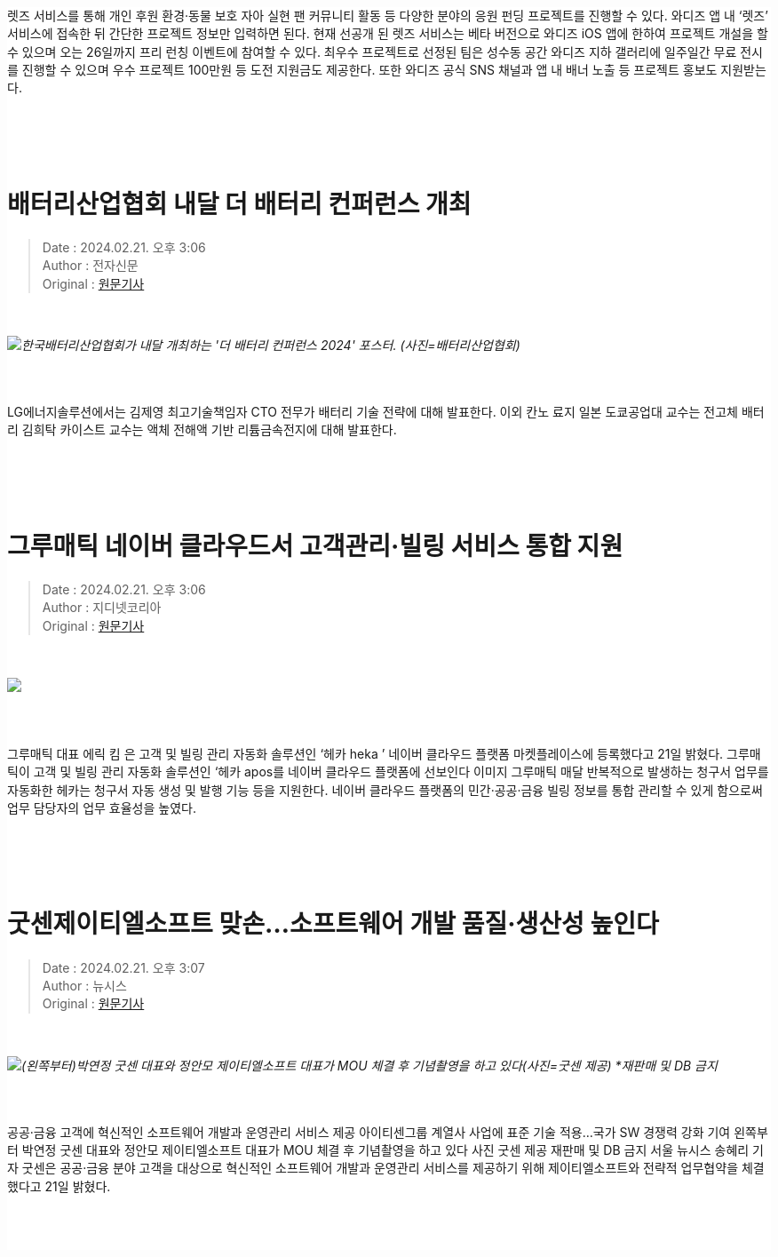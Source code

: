 렛즈 서비스를 통해 개인 후원 환경·동물 보호 자아 실현 팬 커뮤니티 활동 등 다양한 분야의 응원 펀딩 프로젝트를 진행할 수 있다.
와디즈 앱 내 ‘렛즈’ 서비스에 접속한 뒤 간단한 프로젝트 정보만 입력하면 된다.
현재 선공개 된 렛즈 서비스는 베타 버전으로 와디즈 iOS 앱에 한하여 프로젝트 개설을 할 수 있으며 오는 26일까지 프리 런칭 이벤트에 참여할 수 있다.
최우수 프로젝트로 선정된 팀은 성수동 공간 와디즈 지하 갤러리에 일주일간 무료 전시를 진행할 수 있으며 우수 프로젝트 100만원 등 도전 지원금도 제공한다.
또한 와디즈 공식 SNS 채널과 앱 내 배너 노출 등 프로젝트 홍보도 지원받는다.  
<br/><br/><br/>  

  
# 배터리산업협회 내달 더 배터리 컨퍼런스 개최  
  
> Date : 2024.02.21. 오후 3:06  
> Author : 전자신문  
> Original : [원문기사](https://n.news.naver.com/mnews/article/030/0003182739?sid=105)  
<br/>  
  
<img src="https://imgnews.pstatic.net/image/030/2024/02/21/0003182739_001_20240221150601085.jpg?type=w647" id="img1"></img><em class="img_desc">한국배터리산업협회가 내달 개최하는 '더 배터리 컨퍼런스 2024' 포스터. (사진=배터리산업협회)</em>  
<br/><br/>  
  
LG에너지솔루션에서는 김제영 최고기술책임자 CTO 전무가 배터리 기술 전략에 대해 발표한다.
이외 칸노 료지 일본 도쿄공업대 교수는 전고체 배터리 김희탁 카이스트 교수는 액체 전해액 기반 리튬금속전지에 대해 발표한다.  
<br/><br/><br/>  

  
# 그루매틱 네이버 클라우드서 고객관리·빌링 서비스 통합 지원  
  
> Date : 2024.02.21. 오후 3:06  
> Author : 지디넷코리아  
> Original : [원문기사](https://n.news.naver.com/mnews/article/092/0002322034?sid=105)  
<br/>  
  
<img src="https://imgnews.pstatic.net/image/092/2024/02/21/0002322034_001_20240221150601213.png?type=w647" id="img1"></img>  
<br/><br/>  
  
그루매틱 대표 에릭 킴 은 고객 및 빌링 관리 자동화 솔루션인 ‘헤카 heka ’ 네이버 클라우드 플랫폼 마켓플레이스에 등록했다고 21일 밝혔다.
그루매틱이 고객 및 빌링 관리 자동화 솔루션인 ‘헤카 apos를 네이버 클라우드 플랫폼에 선보인다 이미지 그루매틱 매달 반복적으로 발생하는 청구서 업무를 자동화한 헤카는 청구서 자동 생성 및 발행 기능 등을 지원한다.
네이버 클라우드 플랫폼의 민간·공공·금융 빌링 정보를 통합 관리할 수 있게 함으로써 업무 담당자의 업무 효율성을 높였다.  
<br/><br/><br/>  

  
# 굿센제이티엘소프트 맞손…소프트웨어 개발 품질·생산성 높인다  
  
> Date : 2024.02.21. 오후 3:07  
> Author : 뉴시스  
> Original : [원문기사](https://n.news.naver.com/mnews/article/003/0012384840?sid=105)  
<br/>  
  
<img src="https://imgnews.pstatic.net/image/003/2024/02/21/NISI20240221_0001484740_web_20240221142012_20240221150719418.jpg?type=w647" id="img1"></img><em class="img_desc">(왼쪽부터)박연정 굿센 대표와 정안모 제이티엘소프트 대표가 MOU 체결 후 기념촬영을 하고 있다(사진=굿센 제공) *재판매 및 DB 금지</em>  
<br/><br/>  
  
공공·금융 고객에 혁신적인 소프트웨어 개발과 운영관리 서비스 제공 아이티센그룹 계열사 사업에 표준 기술 적용…국가 SW 경쟁력 강화 기여 왼쪽부터 박연정 굿센 대표와 정안모 제이티엘소프트 대표가 MOU 체결 후 기념촬영을 하고 있다 사진 굿센 제공 재판매 및 DB 금지 서울 뉴시스 송혜리 기자 굿센은 공공·금융 분야 고객을 대상으로 혁신적인 소프트웨어 개발과 운영관리 서비스를 제공하기 위해 제이티엘소프트와 전략적 업무협약을 체결했다고 21일 밝혔다.  
<br/><br/><br/>  
